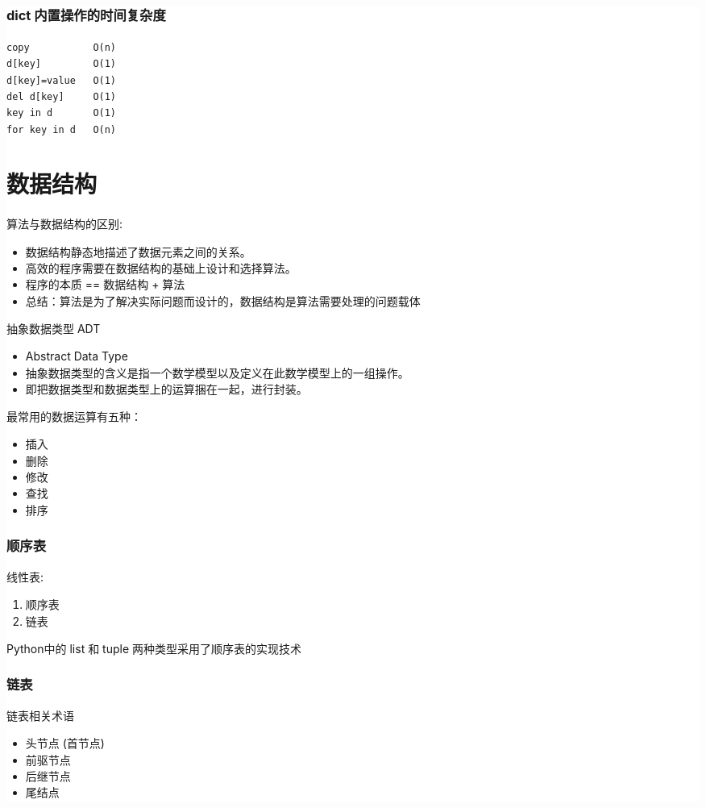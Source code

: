 ### dict 内置操作的时间复杂度

```
copy           O(n)
d[key]         O(1)
d[key]=value   O(1)
del d[key]     O(1)
key in d       O(1)
for key in d   O(n)
```





# 数据结构

算法与数据结构的区别:
- 数据结构静态地描述了数据元素之间的关系。
- 高效的程序需要在数据结构的基础上设计和选择算法。
- 程序的本质 == 数据结构 + 算法
- 总结：算法是为了解决实际问题而设计的，数据结构是算法需要处理的问题载体

抽象数据类型 ADT

- Abstract Data Type
- 抽象数据类型的含义是指一个数学模型以及定义在此数学模型上的一组操作。
- 即把数据类型和数据类型上的运算捆在一起，进行封装。 

最常用的数据运算有五种：
- 插入
- 删除
- 修改
- 查找
- 排序



### 顺序表

线性表:
1. 顺序表
2. 链表

Python中的 list 和 tuple 两种类型采用了顺序表的实现技术 

### 链表

链表相关术语

- 头节点 (首节点)
- 前驱节点
- 后继节点
- 尾结点


